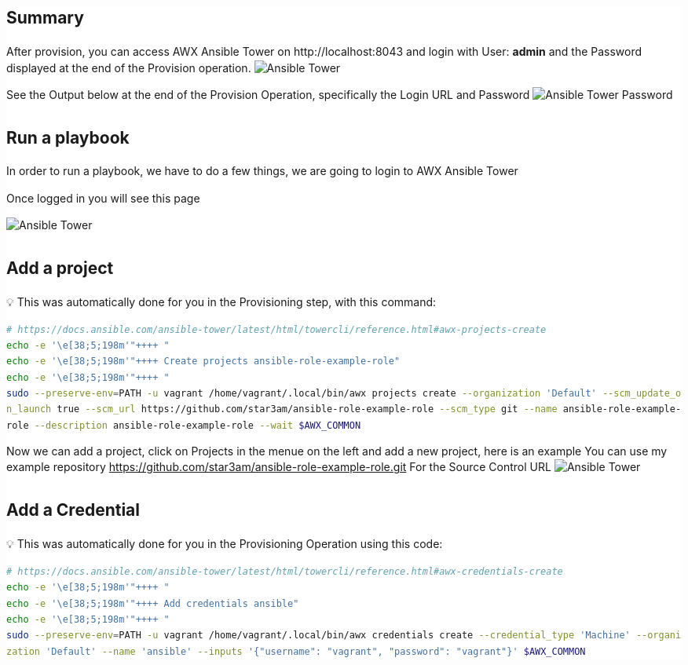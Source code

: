

## Summary
After provision, you can access AWX Ansible Tower on http://localhost:8043 and login with User: __admin__ and the Password displayed at the end of the Provision operation.
![Ansible Tower](images/ansible-tower.png?raw=true "Ansible Tower")

See the Output below at the end of the Provision Operation, specifically the Login URL and Password
![Ansible Tower Password](images/ansible-tower-end-of-provision.png?raw=true "Ansible Tower Password")

## Run a playbook
In order to run a playbook, we have to do a few things, we are going to login to AWX Ansible Tower

Once logged in you will see this page

![Ansible Tower](images/ansible-tower-logged-in.png?raw=true "Ansible Tower")

## Add a project
:bulb: This was automatically done for you in the Provisioning step, with this command: 

```bash
# https://docs.ansible.com/ansible-tower/latest/html/towercli/reference.html#awx-projects-create
echo -e '\e[38;5;198m'"++++ "
echo -e '\e[38;5;198m'"++++ Create projects ansible-role-example-role"
echo -e '\e[38;5;198m'"++++ "
sudo --preserve-env=PATH -u vagrant /home/vagrant/.local/bin/awx projects create --organization 'Default' --scm_update_on_launch true --scm_url https://github.com/star3am/ansible-role-example-role --scm_type git --name ansible-role-example-role --description ansible-role-example-role --wait $AWX_COMMON
```

Now we can add a project, click on Projects in the menue on the left and add a new project, here is an example 
You can use my example repository https://github.com/star3am/ansible-role-example-role.git For the Source Control URL
![Ansible Tower](images/ansible-tower-add-project.png?raw=true "Ansible Tower")

## Add a Credential

:bulb: This was automatically done for you in the Provisioning Operation using this code: 

```bash
# https://docs.ansible.com/ansible-tower/latest/html/towercli/reference.html#awx-credentials-create
echo -e '\e[38;5;198m'"++++ "
echo -e '\e[38;5;198m'"++++ Add credentials ansible"
echo -e '\e[38;5;198m'"++++ "
sudo --preserve-env=PATH -u vagrant /home/vagrant/.local/bin/awx credentials create --credential_type 'Machine' --organization 'Default' --name 'ansible' --inputs '{"username": "vagrant", "password": "vagrant"}' $AWX_COMMON
```
